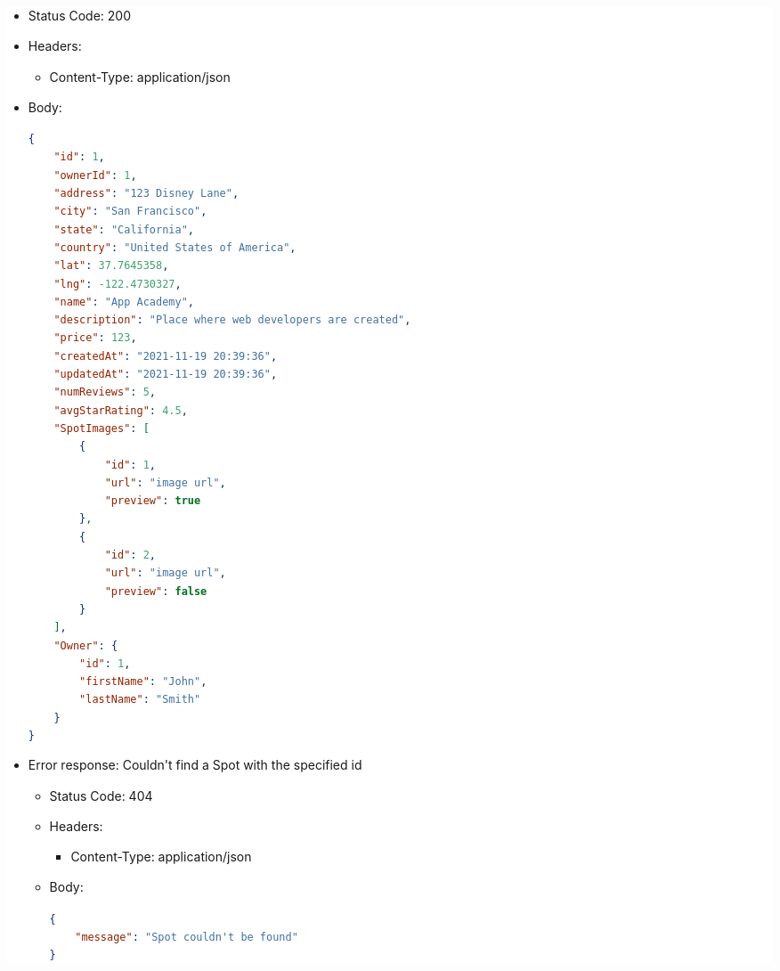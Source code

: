   - Status Code: 200
  - Headers:
    - Content-Type: application/json
  - Body:

    ```json
    {
    	"id": 1,
    	"ownerId": 1,
    	"address": "123 Disney Lane",
    	"city": "San Francisco",
    	"state": "California",
    	"country": "United States of America",
    	"lat": 37.7645358,
    	"lng": -122.4730327,
    	"name": "App Academy",
    	"description": "Place where web developers are created",
    	"price": 123,
    	"createdAt": "2021-11-19 20:39:36",
    	"updatedAt": "2021-11-19 20:39:36",
    	"numReviews": 5,
    	"avgStarRating": 4.5,
    	"SpotImages": [
    		{
    			"id": 1,
    			"url": "image url",
    			"preview": true
    		},
    		{
    			"id": 2,
    			"url": "image url",
    			"preview": false
    		}
    	],
    	"Owner": {
    		"id": 1,
    		"firstName": "John",
    		"lastName": "Smith"
    	}
    }
    ```

- Error response: Couldn't find a Spot with the specified id

  - Status Code: 404
  - Headers:
    - Content-Type: application/json
  - Body:

    ```json
    {
    	"message": "Spot couldn't be found"
    }
    ```
